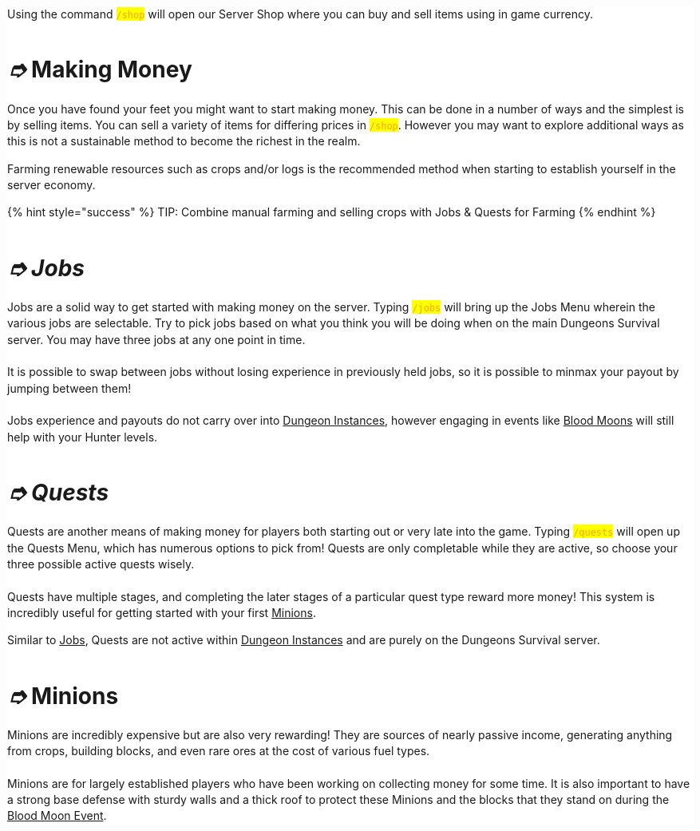 Using the command <mark style="color:orange;">`/shop`</mark> will open our Server Shop where you can buy and sell items using in game currency.&#x20;

# _➮_ Making Money

Once you have found your feet you might want to start making money. This can be done in a number of ways and the simplest is by selling items. You can sell a variety of items for differing prices in <mark style="color:orange;">`/shop`</mark>. However you may want to explore additional ways as this is not a sustainable method to become the richest in the realm.

Farming renewable resources such as crops and/or logs is the recommended method when starting to establish yourself in the server economy.

{% hint style="success" %}
TIP: Combine manual farming and selling crops with Jobs & Quests for Farming
{% endhint %}

# _➮ Jobs_

Jobs are a solid way to get started with making money on the server. Typing <mark style="color:orange;">`/jobs`</mark> will bring up the Jobs Menu wherein the various jobs are selectable. Try to pick jobs based on what you think you will be doing when on the main Dungeons Survival server. You may have three jobs at any one point in time.\
\
It is possible to swap between jobs without losing experience in previously held jobs, so it is possible to minmax your payout by jumping between them!\
\
Jobs experience and payouts do not carry over into [Dungeon Instances](Dungeon%20Instances.md), however engaging in events like [Blood Moons](Lunar%20Event.md) will still help with your Hunter levels.

# _➮ Quests_

Quests are another means of making money for players both starting out or very late into the game. Typing <mark style="color:orange;">`/quests`</mark> will open up the Quests Menu, which has numerous options to pick from! Quests are only completable while they are active, so choose your three possible active quests wisely.\
\
Quests have multiple stages, and completing the later stages of a particular quest type reward more money! This system is incredibly useful for getting started with your first [Minions](Economy.md#minions).

Similar to [Jobs](Economy.md#jobs), Quests are not active within [Dungeon Instances](Dungeon%20Instances.md) and are purely on the Dungeons Survival server.

# _➮_ Minions

Minions are incredibly expensive but are also very rewarding! They are sources of nearly passive income, generating anything from crops, building blocks, and even rare ores at the cost of various fuel types.\
\
Minions are for largely established players who have been working on collecting money for some time. It is also important to have a strong base defense with sturdy walls and a thick roof to protect these Minions and the blocks that they stand on during the [Blood Moon Event](Lunar%20Event.md).
